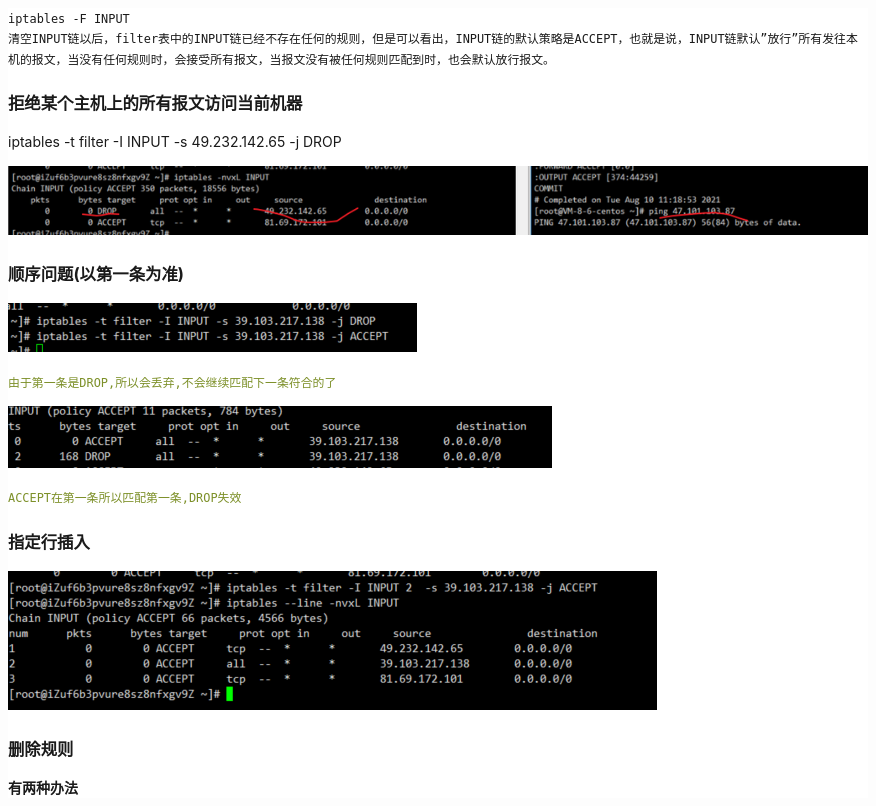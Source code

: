 ```shell
iptables -F INPUT
清空INPUT链以后，filter表中的INPUT链已经不存在任何的规则，但是可以看出，INPUT链的默认策略是ACCEPT，也就是说，INPUT链默认”放行”所有发往本机的报文，当没有任何规则时，会接受所有报文，当报文没有被任何规则匹配到时，也会默认放行报文。
```

### 拒绝某个主机上的所有报文访问当前机器

iptables -t filter -I INPUT -s 49.232.142.65 -j DROP

![image-20210823150504814](iptables%E5%85%A8%E5%A5%97.assets/image-20210823150504814.png)





### 顺序问题(以第一条为准)

![image-20210823151546106](iptables%E5%85%A8%E5%A5%97.assets/image-20210823151546106.png)



```yaml
由于第一条是DROP,所以会丢弃,不会继续匹配下一条符合的了
```

![image-20210823152014375](iptables%E5%85%A8%E5%A5%97.assets/image-20210823152014375.png)

```yaml
ACCEPT在第一条所以匹配第一条,DROP失效
```

### 指定行插入

![image-20210823152225080](iptables%E5%85%A8%E5%A5%97.assets/image-20210823152225080.png)

### 删除规则

**有两种办法**
